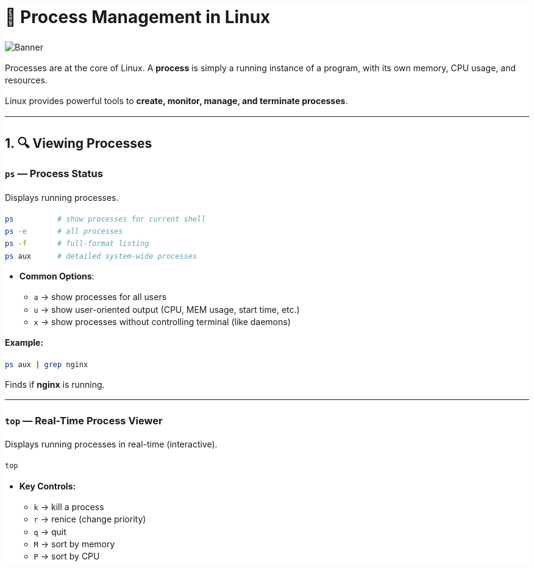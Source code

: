 # 📌 Process Management in Linux
<img src="https://github.com/bhuvan-raj/Linux-Zero-to-Hero/blob/main/assets/pm.png" alt="Banner" />


Processes are at the core of Linux. A **process** is simply a running instance of a program, with its own memory, CPU usage, and resources.

Linux provides powerful tools to **create, monitor, manage, and terminate processes**.

---

## 1. 🔍 Viewing Processes

### `ps` — Process Status

Displays running processes.

```bash
ps          # show processes for current shell
ps -e       # all processes
ps -f       # full-format listing
ps aux      # detailed system-wide processes
```

* **Common Options**:

  * `a` → show processes for all users
  * `u` → show user-oriented output (CPU, MEM usage, start time, etc.)
  * `x` → show processes without controlling terminal (like daemons)

**Example:**

```bash
ps aux | grep nginx
```

Finds if **nginx** is running.

---

### `top` — Real-Time Process Viewer

Displays running processes in real-time (interactive).

```bash
top
```

* **Key Controls:**

  * `k` → kill a process
  * `r` → renice (change priority)
  * `q` → quit
  * `M` → sort by memory
  * `P` → sort by CPU
